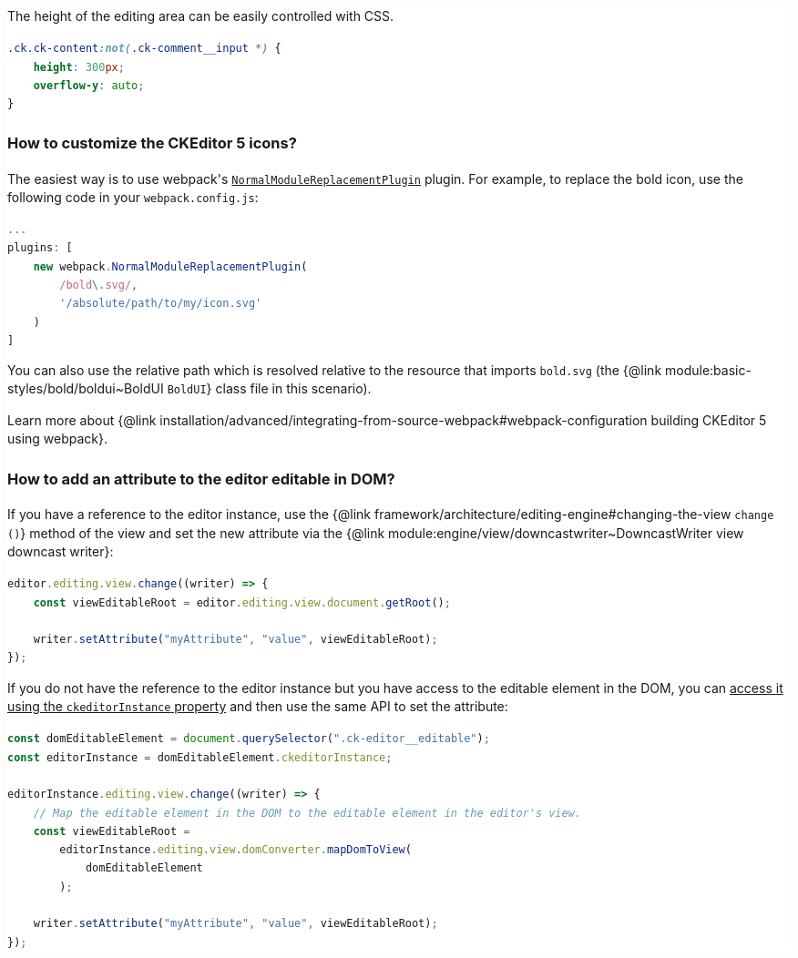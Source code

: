The height of the editing area can be easily controlled with CSS.

```css
.ck.ck-content:not(.ck-comment__input *) {
	height: 300px;
	overflow-y: auto;
}
```

### How to customize the CKEditor 5 icons?

The easiest way is to use webpack's [`NormalModuleReplacementPlugin`](https://webpack.js.org/plugins/normal-module-replacement-plugin/) plugin. For example, to replace the bold icon, use the following code in your `webpack.config.js`:

```js
...
plugins: [
	new webpack.NormalModuleReplacementPlugin(
		/bold\.svg/,
		'/absolute/path/to/my/icon.svg'
	)
]
```

You can also use the relative path which is resolved relative to the resource that imports `bold.svg` (the {@link module:basic-styles/bold/boldui~BoldUI `BoldUI`} class file in this scenario).

Learn more about {@link installation/advanced/integrating-from-source-webpack#webpack-configuration building CKEditor 5 using webpack}.

### How to add an attribute to the editor editable in DOM?

If you have a reference to the editor instance, use the {@link framework/architecture/editing-engine#changing-the-view `change()`} method of the view and set the new attribute via the {@link module:engine/view/downcastwriter~DowncastWriter view downcast writer}:

```js
editor.editing.view.change((writer) => {
	const viewEditableRoot = editor.editing.view.document.getRoot();

	writer.setAttribute("myAttribute", "value", viewEditableRoot);
});
```

If you do not have the reference to the editor instance but you have access to the editable element in the DOM, you can [access it using the `ckeditorInstance` property](#how-to-get-the-editor-instance-object-from-the-dom-element) and then use the same API to set the attribute:

```js
const domEditableElement = document.querySelector(".ck-editor__editable");
const editorInstance = domEditableElement.ckeditorInstance;

editorInstance.editing.view.change((writer) => {
	// Map the editable element in the DOM to the editable element in the editor's view.
	const viewEditableRoot =
		editorInstance.editing.view.domConverter.mapDomToView(
			domEditableElement
		);

	writer.setAttribute("myAttribute", "value", viewEditableRoot);
});
```
